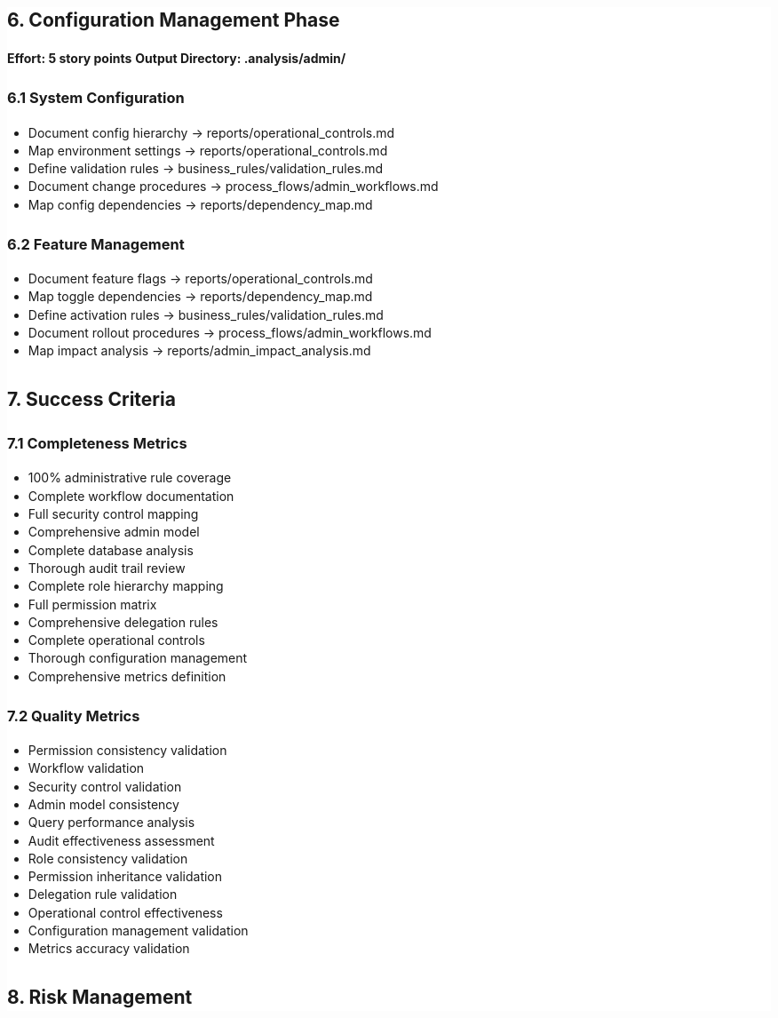 ## 6. Configuration Management Phase
**Effort: 5 story points**
**Output Directory: .analysis/admin/**

### 6.1 System Configuration
- Document config hierarchy → reports/operational_controls.md
- Map environment settings → reports/operational_controls.md
- Define validation rules → business_rules/validation_rules.md
- Document change procedures → process_flows/admin_workflows.md
- Map config dependencies → reports/dependency_map.md

### 6.2 Feature Management
- Document feature flags → reports/operational_controls.md
- Map toggle dependencies → reports/dependency_map.md
- Define activation rules → business_rules/validation_rules.md
- Document rollout procedures → process_flows/admin_workflows.md
- Map impact analysis → reports/admin_impact_analysis.md

## 7. Success Criteria

### 7.1 Completeness Metrics
- 100% administrative rule coverage
- Complete workflow documentation
- Full security control mapping
- Comprehensive admin model
- Complete database analysis
- Thorough audit trail review
- Complete role hierarchy mapping
- Full permission matrix
- Comprehensive delegation rules
- Complete operational controls
- Thorough configuration management
- Comprehensive metrics definition

### 7.2 Quality Metrics
- Permission consistency validation
- Workflow validation
- Security control validation
- Admin model consistency
- Query performance analysis
- Audit effectiveness assessment
- Role consistency validation
- Permission inheritance validation
- Delegation rule validation
- Operational control effectiveness
- Configuration management validation
- Metrics accuracy validation

## 8. Risk Management
